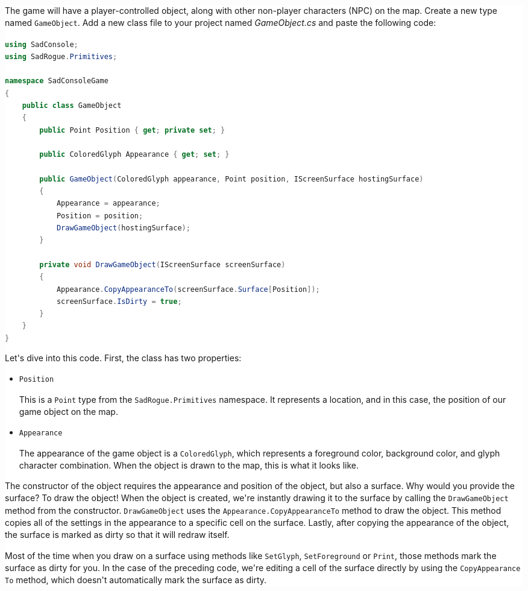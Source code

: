 The game will have a player-controlled object, along with other non-player characters (NPC) on the map. Create a new type named `GameObject`. Add a new class file to your project named _GameObject.cs_ and paste the following code:

```csharp
using SadConsole;
using SadRogue.Primitives;

namespace SadConsoleGame
{
    public class GameObject
    {
        public Point Position { get; private set; }

        public ColoredGlyph Appearance { get; set; }

        public GameObject(ColoredGlyph appearance, Point position, IScreenSurface hostingSurface)
        {
            Appearance = appearance;
            Position = position;
            DrawGameObject(hostingSurface);
        }

        private void DrawGameObject(IScreenSurface screenSurface)
        {
            Appearance.CopyAppearanceTo(screenSurface.Surface[Position]);
            screenSurface.IsDirty = true;
        }
    }
}
```

Let's dive into this code. First, the class has two properties:

- `Position`

  This is a `Point` type from the `SadRogue.Primitives` namespace. It represents a location, and in this case, the position of our game object on the map.

- `Appearance`

  The appearance of the game object is a `ColoredGlyph`, which represents a foreground color, background color, and glyph character combination. When the object is drawn to the map, this is what it looks like.

The constructor of the object requires the appearance and position of the object, but also a surface. Why would you provide the surface? To draw the object! When the object is created, we're instantly drawing it to the surface by calling the `DrawGameObject` method from the constructor. `DrawGameObject` uses the `Appearance.CopyAppearanceTo` method to draw the object. This method copies all of the settings in the appearance to a specific cell on the surface. Lastly, after copying the appearance of the object, the surface is marked as dirty so that it will redraw itself.

Most of the time when you draw on a surface using methods like `SetGlyph`, `SetForeground` or `Print`, those methods mark the surface as dirty for you. In the case of the preceding code, we're editing a cell of the surface directly by using the `CopyAppearanceTo` method, which doesn't automatically mark the surface as dirty.


[code_download_current]: projects/Part3.zip